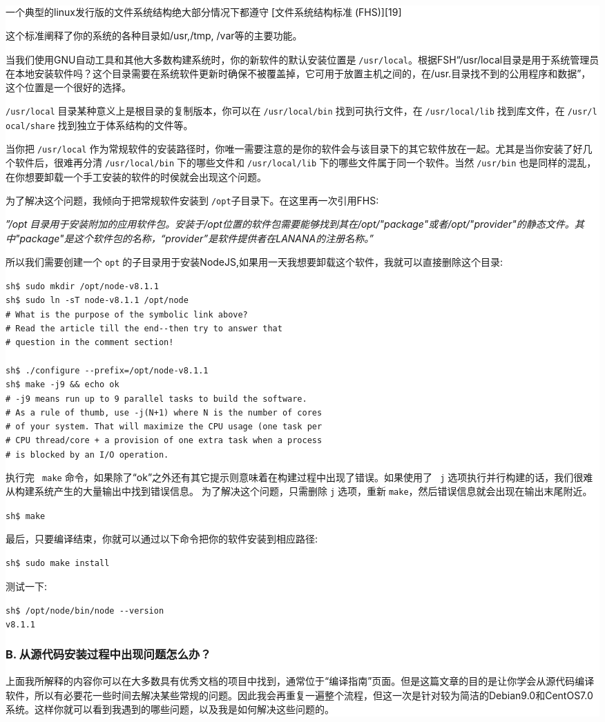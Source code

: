 一个典型的linux发行版的文件系统结构绝大部分情况下都遵守 [文件系统结构标准 (FHS)][19]

这个标准阐释了你的系统的各种目录如/usr,/tmp, /var等的主要功能。

当我们使用GNU自动工具和其他大多数构建系统时，你的新软件的默认安装位置是 `/usr/local`。根据FSH“/usr/local目录是用于系统管理员在本地安装软件吗？这个目录需要在系统软件更新时确保不被覆盖掉，它可用于放置主机之间的，在/usr.目录找不到的公用程序和数据”，这个位置是一个很好的选择。

 `/usr/local` 目录某种意义上是根目录的复制版本，你可以在 `/usr/local/bin` 找到可执行文件，在 `/usr/local/lib` 找到库文件，在 `/usr/local/share` 找到独立于体系结构的文件等。

当你把 `/usr/local` 作为常规软件的安装路径时，你唯一需要注意的是你的软件会与该目录下的其它软件放在一起。尤其是当你安装了好几个软件后，很难再分清 `/usr/local/bin` 下的哪些文件和 `/usr/local/lib` 下的哪些文件属于同一个软件。当然 `/usr/bin` 也是同样的混乱，在你想要卸载一个手工安装的软件的时侯就会出现这个问题。

为了解决这个问题，我倾向于把常规软件安装到 `/opt`子目录下。在这里再一次引用FHS:

_”/opt 目录用于安装附加的应用软件包。安装于/opt位置的软件包需要能够找到其在/opt/"package"或者/opt/"provider"的静态文件。其中"package"是这个软件包的名称，“provider”是软件提供者在LANANA的注册名称。”_

所以我们需要创建一个 `opt` 的子目录用于安装NodeJS,如果用一天我想要卸载这个软件，我就可以直接删除这个目录:

```
sh$ sudo mkdir /opt/node-v8.1.1
sh$ sudo ln -sT node-v8.1.1 /opt/node
# What is the purpose of the symbolic link above?
# Read the article till the end--then try to answer that
# question in the comment section!

sh$ ./configure --prefix=/opt/node-v8.1.1
sh$ make -j9 && echo ok
# -j9 means run up to 9 parallel tasks to build the software.
# As a rule of thumb, use -j(N+1) where N is the number of cores
# of your system. That will maximize the CPU usage (one task per
# CPU thread/core + a provision of one extra task when a process
# is blocked by an I/O operation.
```
执行完 ` make` 命令，如果除了“ok”之外还有其它提示则意味着在构建过程中出现了错误。如果使用了 ` j` 选项执行并行构建的话，我们很难从构建系统产生的大量输出中找到错误信息。
为了解决这个问题，只需删除 `j` 选项，重新 `make`，然后错误信息就会出现在输出末尾附近。
```
sh$ make
```

最后，只要编译结束，你就可以通过以下命令把你的软件安装到相应路径:

```
sh$ sudo make install
```

测试一下:

```
sh$ /opt/node/bin/node --version
v8.1.1
```

### B. 从源代码安装过程中出现问题怎么办？
上面我所解释的内容你可以在大多数具有优秀文档的项目中找到，通常位于“编译指南”页面。但是这篇文章的目的是让你学会从源代码编译软件，所以有必要花一些时间去解决某些常规的问题。因此我会再重复一遍整个流程，但这一次是针对较为简洁的Debian9.0和CentOS7.0系统。这样你就可以看到我遇到的哪些问题，以及我是如何解决这些问题的。

